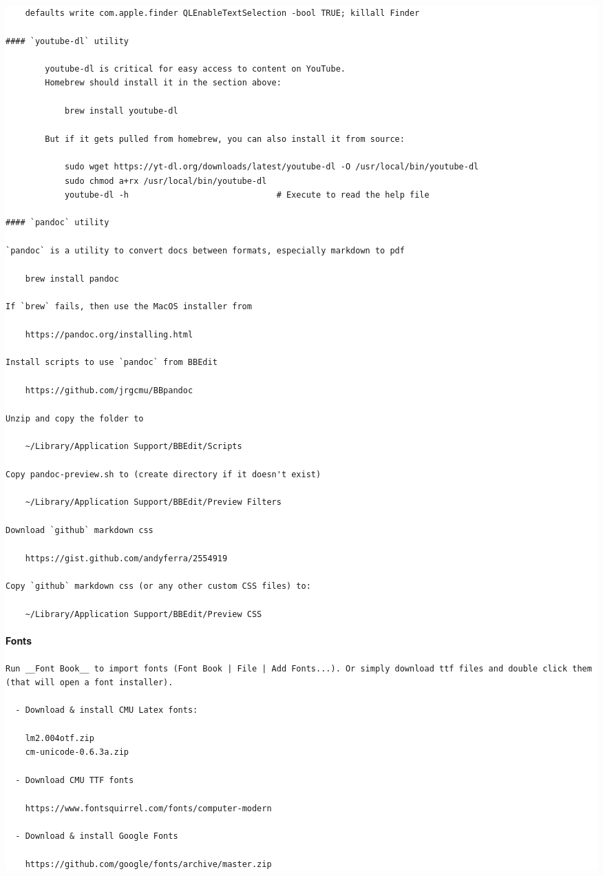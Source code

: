 	    defaults write com.apple.finder QLEnableTextSelection -bool TRUE; killall Finder

	#### `youtube-dl` utility

			youtube-dl is critical for easy access to content on YouTube.
			Homebrew should install it in the section above:

				brew install youtube-dl

			But if it gets pulled from homebrew, you can also install it from source:

				sudo wget https://yt-dl.org/downloads/latest/youtube-dl -O /usr/local/bin/youtube-dl
				sudo chmod a+rx /usr/local/bin/youtube-dl
				youtube-dl -h                              # Execute to read the help file

	#### `pandoc` utility

	`pandoc` is a utility to convert docs between formats, especially markdown to pdf

	    brew install pandoc

	If `brew` fails, then use the MacOS installer from

	    https://pandoc.org/installing.html

	Install scripts to use `pandoc` from BBEdit

	    https://github.com/jrgcmu/BBpandoc

	Unzip and copy the folder to

	    ~/Library/Application Support/BBEdit/Scripts

	Copy pandoc-preview.sh to (create directory if it doesn't exist)

	    ~/Library/Application Support/BBEdit/Preview Filters

	Download `github` markdown css

	    https://gist.github.com/andyferra/2554919

	Copy `github` markdown css (or any other custom CSS files) to:

	    ~/Library/Application Support/BBEdit/Preview CSS

#### Fonts

	Run __Font Book__ to import fonts (Font Book | File | Add Fonts...). Or simply download ttf files and double click them (that will open a font installer).

	  - Download & install CMU Latex fonts:

	    lm2.004otf.zip  
	    cm-unicode-0.6.3a.zip

	  - Download CMU TTF fonts

	    https://www.fontsquirrel.com/fonts/computer-modern

	  - Download & install Google Fonts

	    https://github.com/google/fonts/archive/master.zip
